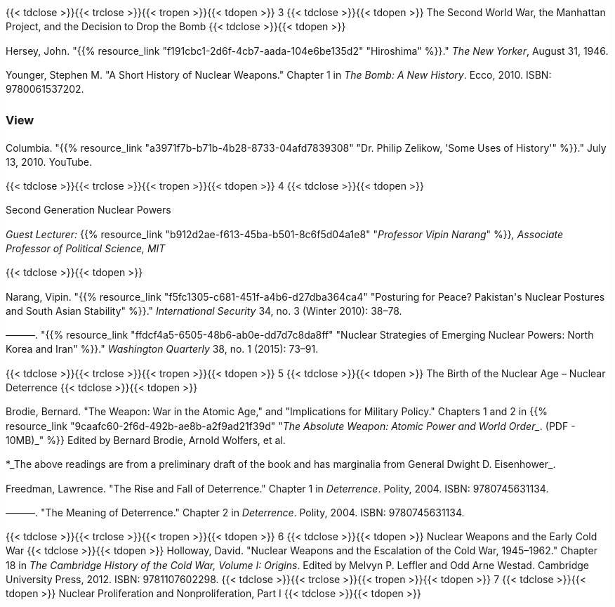 {{< tdclose >}}{{< trclose >}}{{< tropen >}}{{< tdopen >}}
3
{{< tdclose >}}{{< tdopen >}}
The Second World War, the Manhattan Project, and the Decision to Drop the Bomb
{{< tdclose >}}{{< tdopen >}}

Hersey, John. "{{% resource_link "f191cbc1-2d6f-4cb7-aada-104e6be135d2" "Hiroshima" %}}." *The New Yorker*, August 31, 1946.

Younger, Stephen M. "A Short History of Nuclear Weapons." Chapter 1 in *The Bomb: A New History*. Ecco, 2010. ISBN: 9780061537202.

### View

Columbia. "{{% resource_link "a3971f7b-b71b-4b28-8733-04afd7839308" "Dr. Philip Zelikow, 'Some Uses of History'" %}}." July 13, 2010. YouTube.

{{< tdclose >}}{{< trclose >}}{{< tropen >}}{{< tdopen >}}
4
{{< tdclose >}}{{< tdopen >}}

Second Generation Nuclear Powers

*Guest Lecturer:* {{% resource_link "b912d2ae-f613-45ba-b501-8c6f5d04a1e8" "*Professor Vipin Narang*" %}}*, Associate Professor of Political Science, MIT*

{{< tdclose >}}{{< tdopen >}}

Narang, Vipin. "{{% resource_link "f5fc1305-c681-451f-a4b6-d27dba364ca4" "Posturing for Peace? Pakistan's Nuclear Postures and South Asian Stability" %}}." *International Security* 34, no. 3 (Winter 2010): 38–78.

———. "{{% resource_link "ffdcf4a5-6505-48b6-ab0e-dd7d7c8da8ff" "Nuclear Strategies of Emerging Nuclear Powers: North Korea and Iran" %}}." *Washington Quarterly* 38, no. 1 (2015): 73–91.

{{< tdclose >}}{{< trclose >}}{{< tropen >}}{{< tdopen >}}
5
{{< tdclose >}}{{< tdopen >}}
The Birth of the Nuclear Age – Nuclear Deterrence
{{< tdclose >}}{{< tdopen >}}

Brodie, Bernard. "The Weapon: War in the Atomic Age," and "Implications for Military Policy." Chapters 1 and 2 in {{% resource_link "9caafc60-2f6d-492b-ae8b-a2f9ad21f39d" "*The Absolute Weapon: Atomic Power and World Order\_*. (PDF - 10MB)\_" %}} Edited by Bernard Brodie, Arnold Wolfers, et al.

\*\_The above readings are from a preliminary draft of the book and has marginalia from General Dwight D. Eisenhower\_.

Freedman, Lawrence. "The Rise and Fall of Deterrence." Chapter 1 in *Deterrence*. Polity, 2004. ISBN: 9780745631134.

———. "The Meaning of Deterrence." Chapter 2 in *Deterrence*. Polity, 2004. ISBN: 9780745631134.

{{< tdclose >}}{{< trclose >}}{{< tropen >}}{{< tdopen >}}
6
{{< tdclose >}}{{< tdopen >}}
Nuclear Weapons and the Early Cold War
{{< tdclose >}}{{< tdopen >}}
Holloway, David. "Nuclear Weapons and the Escalation of the Cold War, 1945–1962." Chapter 18 in *The Cambridge History of the Cold War, Volume I: Origins*. Edited by Melvyn P. Leffler and Odd Arne Westad. Cambridge University Press, 2012. ISBN: 9781107602298.
{{< tdclose >}}{{< trclose >}}{{< tropen >}}{{< tdopen >}}
7
{{< tdclose >}}{{< tdopen >}}
Nuclear Proliferation and Nonproliferation, Part I
{{< tdclose >}}{{< tdopen >}}
